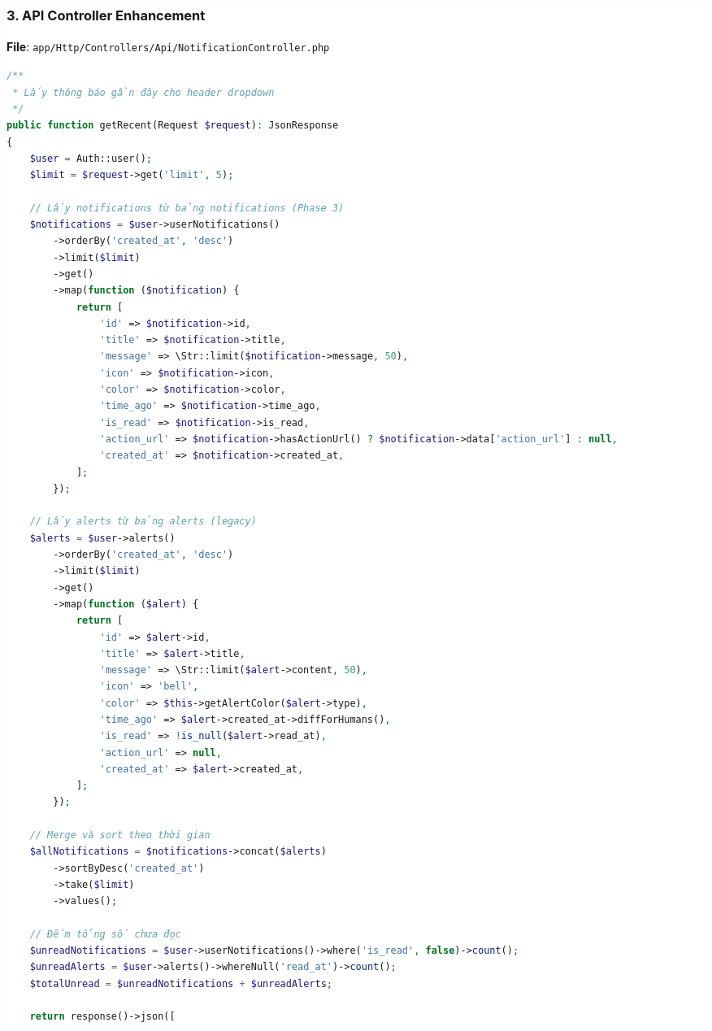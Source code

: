 ### **3. API Controller Enhancement**

**File**: `app/Http/Controllers/Api/NotificationController.php`

```php
/**
 * Lấy thông báo gần đây cho header dropdown
 */
public function getRecent(Request $request): JsonResponse
{
    $user = Auth::user();
    $limit = $request->get('limit', 5);

    // Lấy notifications từ bảng notifications (Phase 3)
    $notifications = $user->userNotifications()
        ->orderBy('created_at', 'desc')
        ->limit($limit)
        ->get()
        ->map(function ($notification) {
            return [
                'id' => $notification->id,
                'title' => $notification->title,
                'message' => \Str::limit($notification->message, 50),
                'icon' => $notification->icon,
                'color' => $notification->color,
                'time_ago' => $notification->time_ago,
                'is_read' => $notification->is_read,
                'action_url' => $notification->hasActionUrl() ? $notification->data['action_url'] : null,
                'created_at' => $notification->created_at,
            ];
        });

    // Lấy alerts từ bảng alerts (legacy)
    $alerts = $user->alerts()
        ->orderBy('created_at', 'desc')
        ->limit($limit)
        ->get()
        ->map(function ($alert) {
            return [
                'id' => $alert->id,
                'title' => $alert->title,
                'message' => \Str::limit($alert->content, 50),
                'icon' => 'bell',
                'color' => $this->getAlertColor($alert->type),
                'time_ago' => $alert->created_at->diffForHumans(),
                'is_read' => !is_null($alert->read_at),
                'action_url' => null,
                'created_at' => $alert->created_at,
            ];
        });

    // Merge và sort theo thời gian
    $allNotifications = $notifications->concat($alerts)
        ->sortByDesc('created_at')
        ->take($limit)
        ->values();

    // Đếm tổng số chưa đọc
    $unreadNotifications = $user->userNotifications()->where('is_read', false)->count();
    $unreadAlerts = $user->alerts()->whereNull('read_at')->count();
    $totalUnread = $unreadNotifications + $unreadAlerts;

    return response()->json([
```